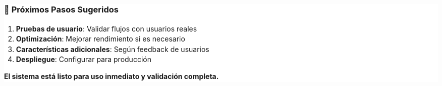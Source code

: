 ### 🎯 **Próximos Pasos Sugeridos**

1. **Pruebas de usuario**: Validar flujos con usuarios reales
2. **Optimización**: Mejorar rendimiento si es necesario
3. **Características adicionales**: Según feedback de usuarios
4. **Despliegue**: Configurar para producción

**El sistema está listo para uso inmediato y validación completa.**